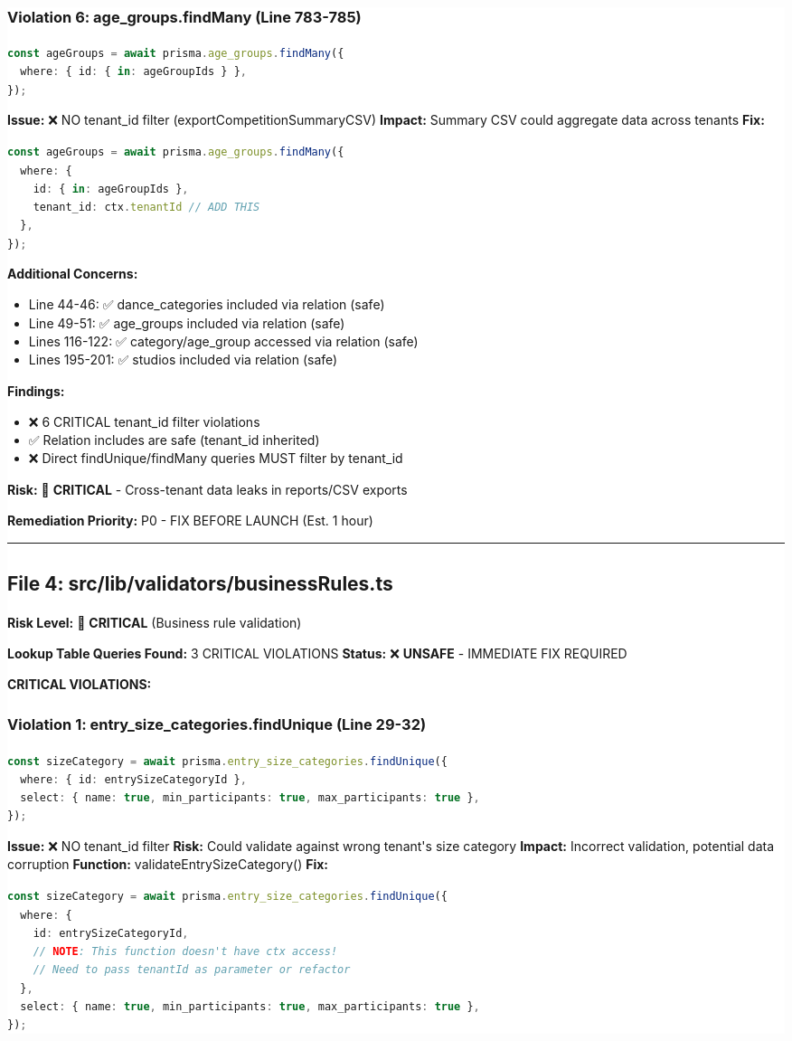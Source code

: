 ### Violation 6: age_groups.findMany (Line 783-785)
```typescript
const ageGroups = await prisma.age_groups.findMany({
  where: { id: { in: ageGroupIds } },
});
```
**Issue:** ❌ NO tenant_id filter (exportCompetitionSummaryCSV)
**Impact:** Summary CSV could aggregate data across tenants
**Fix:**
```typescript
const ageGroups = await prisma.age_groups.findMany({
  where: {
    id: { in: ageGroupIds },
    tenant_id: ctx.tenantId // ADD THIS
  },
});
```

**Additional Concerns:**
- Line 44-46: ✅ dance_categories included via relation (safe)
- Line 49-51: ✅ age_groups included via relation (safe)
- Lines 116-122: ✅ category/age_group accessed via relation (safe)
- Lines 195-201: ✅ studios included via relation (safe)

**Findings:**
- ❌ 6 CRITICAL tenant_id filter violations
- ✅ Relation includes are safe (tenant_id inherited)
- ❌ Direct findUnique/findMany queries MUST filter by tenant_id

**Risk:** 🔴 **CRITICAL** - Cross-tenant data leaks in reports/CSV exports

**Remediation Priority:** P0 - FIX BEFORE LAUNCH (Est. 1 hour)

---

## File 4: src/lib/validators/businessRules.ts

**Risk Level:** 🔴 **CRITICAL** (Business rule validation)

**Lookup Table Queries Found:** 3 CRITICAL VIOLATIONS
**Status:** ❌ **UNSAFE** - IMMEDIATE FIX REQUIRED

**CRITICAL VIOLATIONS:**

### Violation 1: entry_size_categories.findUnique (Line 29-32)
```typescript
const sizeCategory = await prisma.entry_size_categories.findUnique({
  where: { id: entrySizeCategoryId },
  select: { name: true, min_participants: true, max_participants: true },
});
```
**Issue:** ❌ NO tenant_id filter
**Risk:** Could validate against wrong tenant's size category
**Impact:** Incorrect validation, potential data corruption
**Function:** validateEntrySizeCategory()
**Fix:**
```typescript
const sizeCategory = await prisma.entry_size_categories.findUnique({
  where: {
    id: entrySizeCategoryId,
    // NOTE: This function doesn't have ctx access!
    // Need to pass tenantId as parameter or refactor
  },
  select: { name: true, min_participants: true, max_participants: true },
});
```